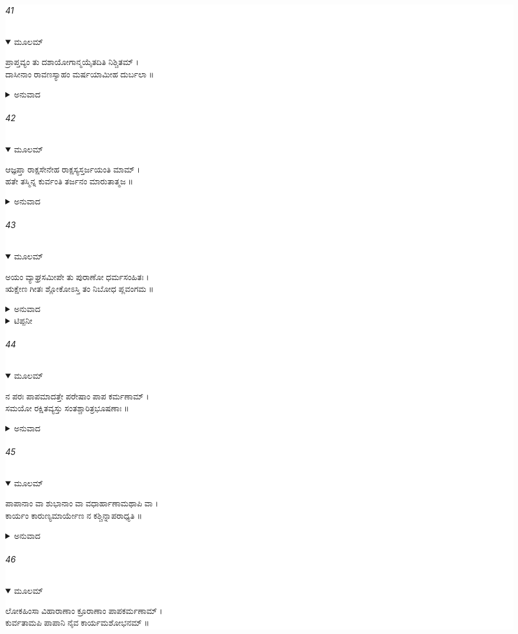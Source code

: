 ###### 41


<details open><summary>ಮೂಲಮ್</summary>

ಪ್ರಾಪ್ತವ್ಯಂ ತು ದಶಾಯೋಗಾನ್ಮಯೈತದಿತಿ ನಿಶ್ಚಿತಮ್ ।  
ದಾಸೀನಾಂ ರಾವಣಸ್ಯಾಹಂ ಮರ್ಷಯಾಮೀಹ ದುರ್ಬಲಾ ॥
</details>

<details><summary>ಅನುವಾದ</summary></details>

###### 42


<details open><summary>ಮೂಲಮ್</summary>

ಆಜ್ಞಪ್ತಾ ರಾಕ್ಷಸೇನೇಹ ರಾಕ್ಷಸ್ಯಸ್ತರ್ಜಯಂತಿ ಮಾಮ್ ।  
ಹತೇ ತಸ್ಮಿನ್ನ ಕುರ್ವಂತಿ ತರ್ಜನಂ ಮಾರುತಾತ್ಮಜ ॥
</details>

<details><summary>ಅನುವಾದ</summary></details>

###### 43


<details open><summary>ಮೂಲಮ್</summary>

ಅಯಂ ವ್ಯಾಘ್ರಸಮೀಪೇ ತು ಪುರಾಣೋ ಧರ್ಮಸಂಹಿತಃ ।  
ಋಕ್ಷೇಣ ಗೀತಃ ಶ್ಲೋಕೋಽಸ್ತಿ ತಂ ನಿಬೋಧ ಪ್ಲವಂಗಮ ॥
</details>

<details><summary>ಅನುವಾದ</summary></details>

<details><summary>ಟಿಪ್ಪನೀ</summary></details>

###### 44


<details open><summary>ಮೂಲಮ್</summary>

ನ ಪರಃ ಪಾಪಮಾದತ್ತೇ ಪರೇಷಾಂ ಪಾಪ ಕರ್ಮಣಾಮ್ ।  
ಸಮಯೋ ರಕ್ಷಿತವ್ಯಸ್ತು ಸಂತಶ್ಚಾರಿತ್ರಭೂಷಣಾಃ ॥
</details>

<details><summary>ಅನುವಾದ</summary></details>

###### 45


<details open><summary>ಮೂಲಮ್</summary>

ಪಾಪಾನಾಂ ವಾ ಶುಭಾನಾಂ ವಾ ವಧಾರ್ಹಾಣಾಮಥಾಪಿ ವಾ ।  
ಕಾರ್ಯಂ ಕಾರುಣ್ಯಮಾರ್ಯೇಣ ನ ಕಶ್ಚಿನ್ನಾಪರಾಧ್ಯತಿ ॥
</details>

<details><summary>ಅನುವಾದ</summary></details>

###### 46


<details open><summary>ಮೂಲಮ್</summary>

ಲೋಕಹಿಂಸಾ ವಿಹಾರಾಣಾಂ ಕ್ರೂರಾಣಾಂ ಪಾಪಕರ್ಮಣಾಮ್ ।  
ಕುರ್ವತಾಮಪಿ ಪಾಪಾನಿ ನೈವ ಕಾರ್ಯಮಶೋಭನಮ್ ॥
</details>
